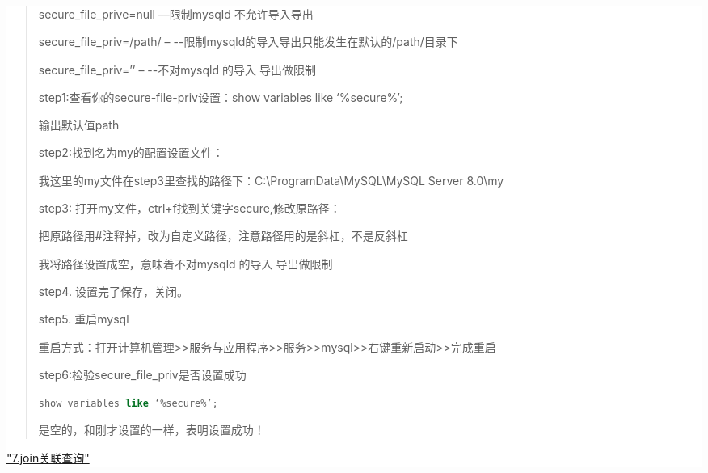 >
> secure_file_prive=null ––限制mysqld 不允许导入导出
>
> secure_file_priv=/path/ – --限制mysqld的导入导出只能发生在默认的/path/目录下
>
> secure_file_priv=’’ – --不对mysqld 的导入 导出做限制
>
> step1:查看你的secure-file-priv设置：show variables like ‘%secure%’;
>
> 输出默认值path
>
> step2:找到名为my的配置设置文件：
>
> 我这里的my文件在step3里查找的路径下：C:\ProgramData\MySQL\MySQL Server 8.0\my
>
> step3: 打开my文件，ctrl+f找到关键字secure,修改原路径：
>
> 把原路径用#注释掉，改为自定义路径，注意路径用的是斜杠，不是反斜杠
>
> 我将路径设置成空，意味着不对mysqld 的导入 导出做限制
>
> step4. 设置完了保存，关闭。
>
> step5. 重启mysql
>
> 重启方式：打开计算机管理>>服务与应用程序>>服务>>mysql>>右键重新启动>>完成重启
>
> step6:检验secure_file_priv是否设置成功
>
> ```sql
> show variables like ‘%secure%’;
> ```
>
> 是空的，和刚才设置的一样，表明设置成功！
>


["7.join关联查询"](siyuan://blocks/20210325142846-yy88k2s)
